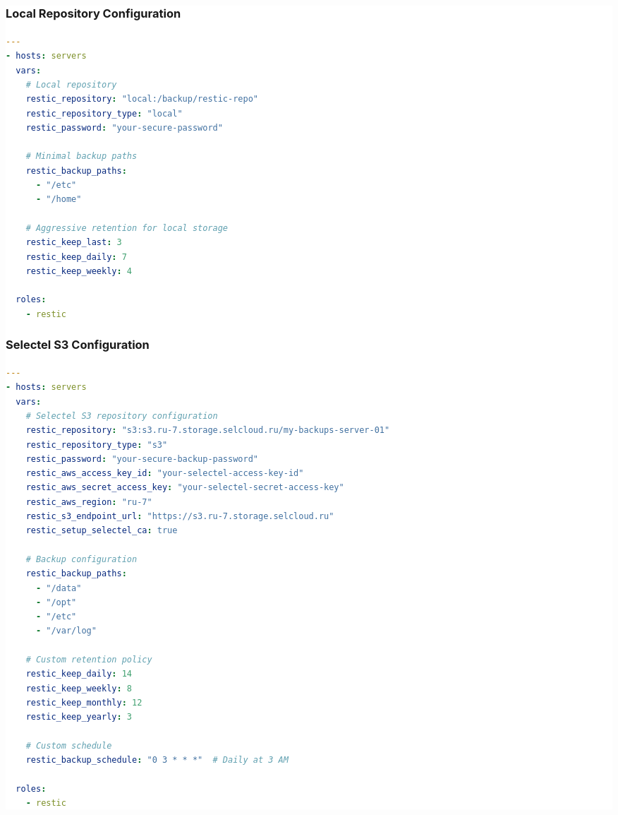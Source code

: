 ### Local Repository Configuration

```yaml
---
- hosts: servers
  vars:
    # Local repository
    restic_repository: "local:/backup/restic-repo"
    restic_repository_type: "local"
    restic_password: "your-secure-password"
    
    # Minimal backup paths
    restic_backup_paths:
      - "/etc"
      - "/home"
    
    # Aggressive retention for local storage
    restic_keep_last: 3
    restic_keep_daily: 7
    restic_keep_weekly: 4
    
  roles:
    - restic
```

### Selectel S3 Configuration

```yaml
---
- hosts: servers
  vars:
    # Selectel S3 repository configuration
    restic_repository: "s3:s3.ru-7.storage.selcloud.ru/my-backups-server-01"
    restic_repository_type: "s3"
    restic_password: "your-secure-backup-password"
    restic_aws_access_key_id: "your-selectel-access-key-id"
    restic_aws_secret_access_key: "your-selectel-secret-access-key"
    restic_aws_region: "ru-7"
    restic_s3_endpoint_url: "https://s3.ru-7.storage.selcloud.ru"
    restic_setup_selectel_ca: true
    
    # Backup configuration
    restic_backup_paths:
      - "/data"
      - "/opt"
      - "/etc"
      - "/var/log"
    
    # Custom retention policy
    restic_keep_daily: 14
    restic_keep_weekly: 8
    restic_keep_monthly: 12
    restic_keep_yearly: 3
    
    # Custom schedule
    restic_backup_schedule: "0 3 * * *"  # Daily at 3 AM
    
  roles:
    - restic
```
